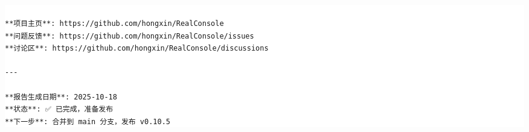 ```

**项目主页**: https://github.com/hongxin/RealConsole
**问题反馈**: https://github.com/hongxin/RealConsole/issues
**讨论区**: https://github.com/hongxin/RealConsole/discussions

---

**报告生成日期**: 2025-10-18
**状态**: ✅ 已完成，准备发布
**下一步**: 合并到 main 分支，发布 v0.10.5

